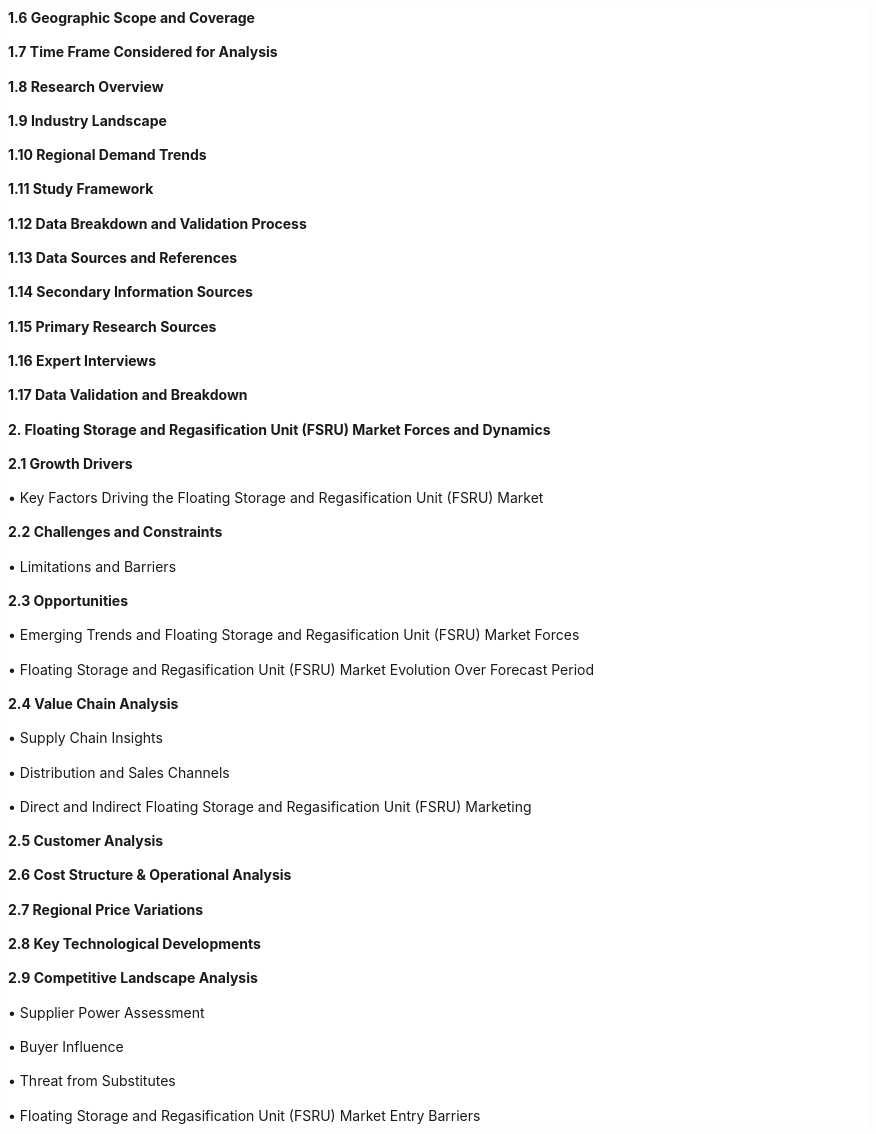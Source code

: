 <strong>1.6 Geographic Scope and Coverage</strong>

<strong>1.7 Time Frame Considered for Analysis</strong>

<strong>1.8 Research Overview</strong>

<strong>1.9 Industry Landscape</strong>

<strong>1.10 Regional Demand Trends</strong>

<strong>1.11 Study Framework</strong>

<strong>1.12 Data Breakdown and Validation Process</strong>

<strong>1.13 Data Sources and References</strong>

<strong>1.14 Secondary Information Sources</strong>

<strong>1.15 Primary Research Sources</strong>

<strong>1.16 Expert Interviews</strong>

<strong>1.17 Data Validation and Breakdown</strong>

<strong>2. Floating Storage and Regasification Unit (FSRU) Market Forces and Dynamics</strong>

<strong>2.1 Growth Drivers</strong>

• Key Factors Driving the Floating Storage and Regasification Unit (FSRU) Market

<strong>2.2 Challenges and Constraints</strong>

• Limitations and Barriers

<strong>2.3 Opportunities</strong>

• Emerging Trends and Floating Storage and Regasification Unit (FSRU) Market Forces

• Floating Storage and Regasification Unit (FSRU) Market Evolution Over Forecast Period

<strong>2.4 Value Chain Analysis</strong>

• Supply Chain Insights

• Distribution and Sales Channels

• Direct and Indirect Floating Storage and Regasification Unit (FSRU) Marketing

<strong>2.5 Customer Analysis</strong>

<strong>2.6 Cost Structure & Operational Analysis</strong>

<strong>2.7 Regional Price Variations</strong>

<strong>2.8 Key Technological Developments</strong>

<strong>2.9 Competitive Landscape Analysis</strong>

• Supplier Power Assessment

• Buyer Influence

• Threat from Substitutes

• Floating Storage and Regasification Unit (FSRU) Market Entry Barriers
